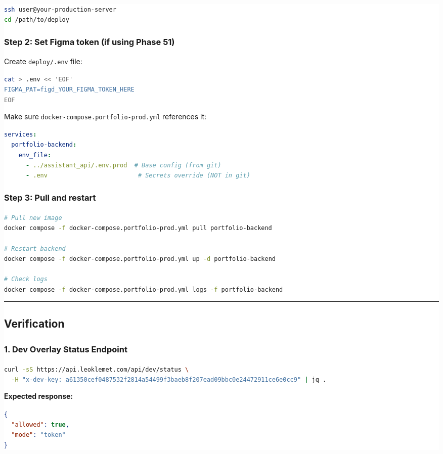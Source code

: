 ```bash
ssh user@your-production-server
cd /path/to/deploy
```

### Step 2: Set Figma token (if using Phase 51)

Create `deploy/.env` file:

```bash
cat > .env << 'EOF'
FIGMA_PAT=figd_YOUR_FIGMA_TOKEN_HERE
EOF
```

Make sure `docker-compose.portfolio-prod.yml` references it:

```yaml
services:
  portfolio-backend:
    env_file:
      - ../assistant_api/.env.prod  # Base config (from git)
      - .env                         # Secrets override (NOT in git)
```

### Step 3: Pull and restart

```bash
# Pull new image
docker compose -f docker-compose.portfolio-prod.yml pull portfolio-backend

# Restart backend
docker compose -f docker-compose.portfolio-prod.yml up -d portfolio-backend

# Check logs
docker compose -f docker-compose.portfolio-prod.yml logs -f portfolio-backend
```

---

## Verification

### 1. Dev Overlay Status Endpoint

```bash
curl -sS https://api.leoklemet.com/api/dev/status \
  -H "x-dev-key: a61350cef0487532f2814a54499f3baeb8f207ead09bbc0e24472911ce6e0cc9" | jq .
```

**Expected response:**
```json
{
  "allowed": true,
  "mode": "token"
}
```
